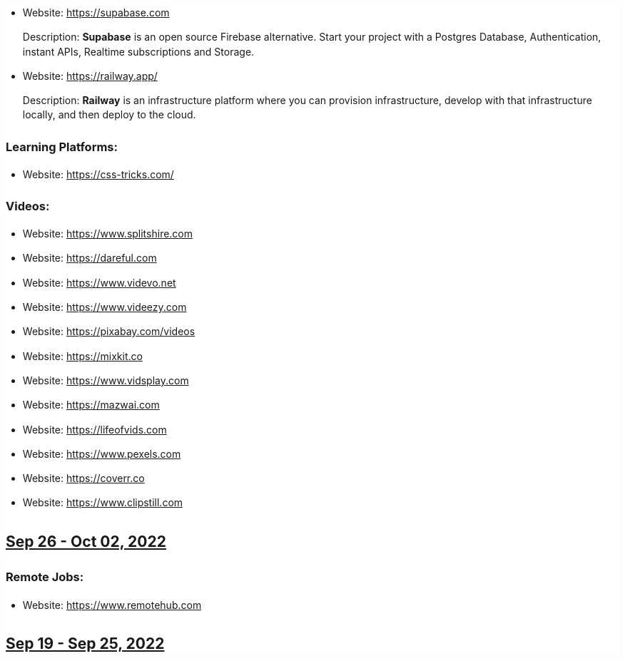 - Website: <https://supabase.com>

  Description: **Supabase** is an open source Firebase alternative. Start your project with a Postgres Database, Authentication, instant APIs, Realtime subscriptions and Storage.


- Website: <https://railway.app/>

  Description: **Railway** is an infrastructure platform where you can provision infrastructure, develop with that infrastructure locally, and then deploy to the cloud.



### Learning Platforms:

- Website: <https://css-tricks.com/>



### Videos:

- Website: <https://www.splitshire.com>


- Website: <https://dareful.com>


- Website: <https://www.videvo.net>


- Website: <https://www.videezy.com>


- Website: <https://pixabay.com/videos>


- Website: <https://mixkit.co>


- Website: <https://www.vidsplay.com>


- Website: <https://mazwai.com>


- Website: <https://lifeofvids.com>


- Website: <https://www.pexels.com>


- Website: <https://coverr.co>


- Website: <https://www.clipstill.com>



## [Sep 26 - Oct 02, 2022](/content/2022/39/README.md)

### Remote Jobs:

- Website: <https://www.remotehub.com>



## [Sep 19 - Sep 25, 2022](/content/2022/38/README.md)
